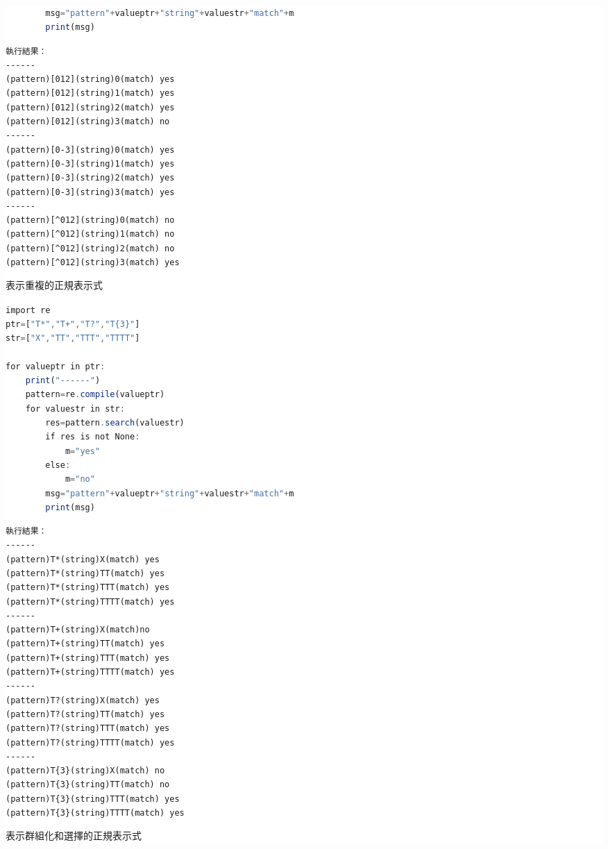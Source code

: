 ```javascript
        msg="pattern"+valueptr+"string"+valuestr+"match"+m 
        print(msg)
```
```
執行結果：
------
(pattern)[012](string)0(match) yes
(pattern)[012](string)1(match) yes
(pattern)[012](string)2(match) yes
(pattern)[012](string)3(match) no
------
(pattern)[0-3](string)0(match) yes
(pattern)[0-3](string)1(match) yes
(pattern)[0-3](string)2(match) yes
(pattern)[0-3](string)3(match) yes
------
(pattern)[^012](string)0(match) no
(pattern)[^012](string)1(match) no
(pattern)[^012](string)2(match) no
(pattern)[^012](string)3(match) yes
```
表示重複的正規表示式
```javascript
import re 
ptr=["T*","T+","T?","T{3}"] 
str=["X","TT","TTT","TTTT"] 
 
for valueptr in ptr: 
    print("------") 
    pattern=re.compile(valueptr) 
    for valuestr in str: 
        res=pattern.search(valuestr) 
        if res is not None: 
            m="yes" 
        else: 
            m="no" 
        msg="pattern"+valueptr+"string"+valuestr+"match"+m 
        print(msg)
```
```
執行結果：
------
(pattern)T*(string)X(match) yes
(pattern)T*(string)TT(match) yes
(pattern)T*(string)TTT(match) yes
(pattern)T*(string)TTTT(match) yes
------
(pattern)T+(string)X(match)no
(pattern)T+(string)TT(match) yes
(pattern)T+(string)TTT(match) yes
(pattern)T+(string)TTTT(match) yes
------
(pattern)T?(string)X(match) yes
(pattern)T?(string)TT(match) yes
(pattern)T?(string)TTT(match) yes
(pattern)T?(string)TTTT(match) yes
------
(pattern)T{3}(string)X(match) no
(pattern)T{3}(string)TT(match) no
(pattern)T{3}(string)TTT(match) yes
(pattern)T{3}(string)TTTT(match) yes
```
表示群組化和選擇的正規表示式
```javascript
```